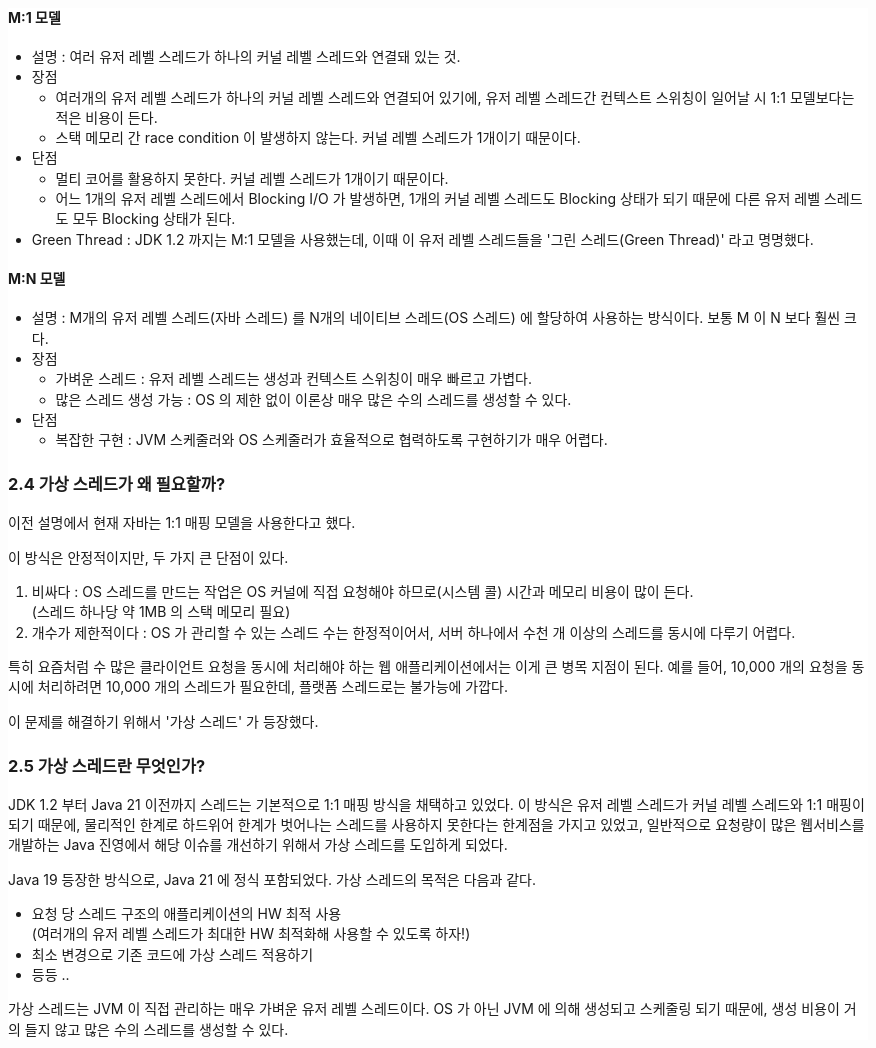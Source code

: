 #### M:1 모델&#x20;

* 설명 : 여러 유저 레벨 스레드가 하나의 커널 레벨 스레드와 연결돼 있는 것.&#x20;
* 장점&#x20;
  * 여러개의 유저 레벨 스레드가 하나의 커널 레벨 스레드와 연결되어 있기에, 유저 레벨 스레드간 컨텍스트 스위칭이 일어날 시 1:1 모델보다는 적은 비용이 든다.&#x20;
  * 스택 메모리 간 race condition 이 발생하지 않는다. 커널 레벨 스레드가 1개이기 때문이다.&#x20;
* 단점&#x20;
  * 멀티 코어를 활용하지 못한다. 커널 레벨 스레드가 1개이기 때문이다.&#x20;
  * 어느 1개의 유저 레벨 스레드에서 Blocking I/O 가 발생하면, 1개의 커널 레벨 스레드도 Blocking 상태가 되기 때문에 다른 유저 레벨 스레드도 모두 Blocking 상태가 된다.&#x20;
* Green Thread : JDK 1.2 까지는 M:1 모델을 사용했는데, 이때 이 유저 레벨 스레드들을 '그린 스레드(Green Thread)' 라고 명명했다.&#x20;

#### M:N 모델&#x20;

* 설명 : M개의 유저 레벨 스레드(자바 스레드) 를 N개의 네이티브 스레드(OS 스레드) 에 할당하여 사용하는 방식이다. 보통 M 이 N 보다 훨씬 크다.&#x20;
* 장점&#x20;
  * 가벼운 스레드 : 유저 레벨 스레드는 생성과 컨텍스트 스위칭이 매우 빠르고 가볍다.&#x20;
  * 많은 스레드 생성 가능 : OS 의 제한 없이 이론상 매우 많은 수의 스레드를 생성할 수 있다.&#x20;
* 단점
  * 복잡한 구현 : JVM 스케줄러와 OS 스케줄러가 효율적으로 협력하도록 구현하기가 매우 어렵다.&#x20;

### 2.4 가상 스레드가 왜 필요할까?&#x20;

이전 설명에서 현재 자바는 1:1 매핑 모델을 사용한다고 했다.&#x20;

이 방식은 안정적이지만, 두 가지 큰 단점이 있다.&#x20;

1. 비싸다 : OS 스레드를 만드는 작업은 OS 커널에 직접 요청해야 하므로(시스템 콜) 시간과 메모리 비용이 많이 든다. \
   (스레드 하나당 약 1MB 의 스택 메모리 필요)&#x20;
2. 개수가 제한적이다 : OS 가 관리할 수 있는 스레드 수는 한정적이어서, 서버 하나에서 수천 개 이상의 스레드를 동시에 다루기 어렵다.&#x20;

특히 요즘처럼 수 많은 클라이언트 요청을 동시에 처리해야 하는 웹 애플리케이션에서는 이게 큰 병목 지점이 된다. 예를 들어, 10,000 개의 요청을 동시에 처리하려면 10,000 개의 스레드가 필요한데, 플랫폼 스레드로는 불가능에 가깝다.&#x20;

이 문제를 해결하기 위해서 '가상 스레드' 가 등장했다.&#x20;

### 2.5 가상 스레드란 무엇인가?&#x20;

JDK 1.2 부터 Java 21 이전까지 스레드는 기본적으로 1:1 매핑 방식을 채택하고 있었다. 이 방식은 유저 레벨 스레드가 커널 레벨 스레드와 1:1 매핑이 되기 때문에, 물리적인 한계로 하드위어 한계가 벗어나는 스레드를 사용하지 못한다는 한계점을 가지고 있었고, 일반적으로 요청량이 많은 웹서비스를 개발하는 Java 진영에서 해당 이슈를 개선하기 위해서 가상 스레드를 도입하게 되었다.&#x20;

Java 19 등장한 방식으로, Java 21 에 정식 포함되었다. 가상 스레드의 목적은 다음과 같다.&#x20;

* 요청 당 스레드 구조의 애플리케이션의 HW 최적 사용 \
  (여러개의 유저 레벨 스레드가 최대한 HW 최적화해 사용할 수 있도록 하자!)
* 최소 변경으로 기존 코드에 가상 스레드 적용하기
* 등등 ..

가상 스레드는 JVM 이 직접 관리하는 매우 가벼운 유저 레벨 스레드이다. OS 가 아닌 JVM 에 의해 생성되고 스케줄링 되기 때문에, 생성 비용이 거의 들지 않고 많은 수의 스레드를 생성할 수 있다.&#x20;
